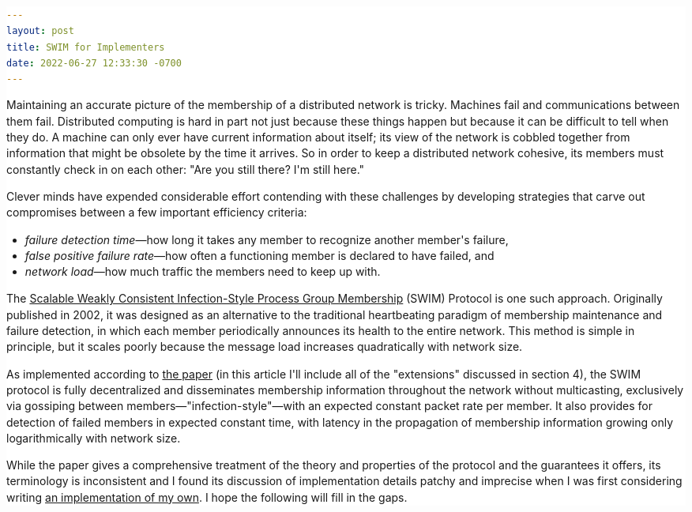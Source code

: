 ```yaml
---
layout: post
title: SWIM for Implementers
date: 2022-06-27 12:33:30 -0700
---
```


Maintaining an accurate picture of the membership of a distributed network is tricky. Machines fail and communications between them fail. Distributed computing is hard in part not just because these things happen but because it can be difficult to tell when they do. A machine can only ever have current information about itself; its view of the network is cobbled together from information that might be obsolete by the time it arrives. So in order to keep a distributed network cohesive, its members must constantly check in on each other: "Are you still there? I'm still here."

Clever minds have expended considerable effort contending with these challenges by developing strategies that carve out compromises between a few important efficiency criteria:

* _failure detection time_—how long it takes any member to recognize another member's failure,
* _false positive failure rate_—how often a functioning member is declared to have failed, and
* _network load_—how much traffic the members need to keep up with.

The [Scalable Weakly Consistent Infection-Style Process Group Membership](https://en.wikipedia.org/wiki/SWIM_Protocol) (SWIM) Protocol is one such approach. Originally published in 2002, it was designed as an alternative to the traditional heartbeating paradigm of membership maintenance and failure detection, in which each member periodically announces its health to the entire network. This method is simple in principle, but it scales poorly because the message load increases quadratically with network size.

As implemented according to [the paper](https://www.cs.cornell.edu/projects/Quicksilver/public_pdfs/SWIM.pdf) (in this article I'll include all of the "extensions" discussed in section 4), the SWIM protocol is fully decentralized and disseminates membership information throughout the network without multicasting, exclusively via gossiping between members—"infection-style"—with an expected constant packet rate per member. It also provides for detection of failed members in expected constant time, with latency in the propagation of membership information growing only logarithmically with network size.

While the paper gives a comprehensive treatment of the theory and properties of the protocol and the guarantees it offers, its terminology is inconsistent and I found its discussion of implementation details patchy and imprecise when I was first considering writing [an implementation of my own](https://github.com/dkmccandless/swim). I hope the following will fill in the gaps.
